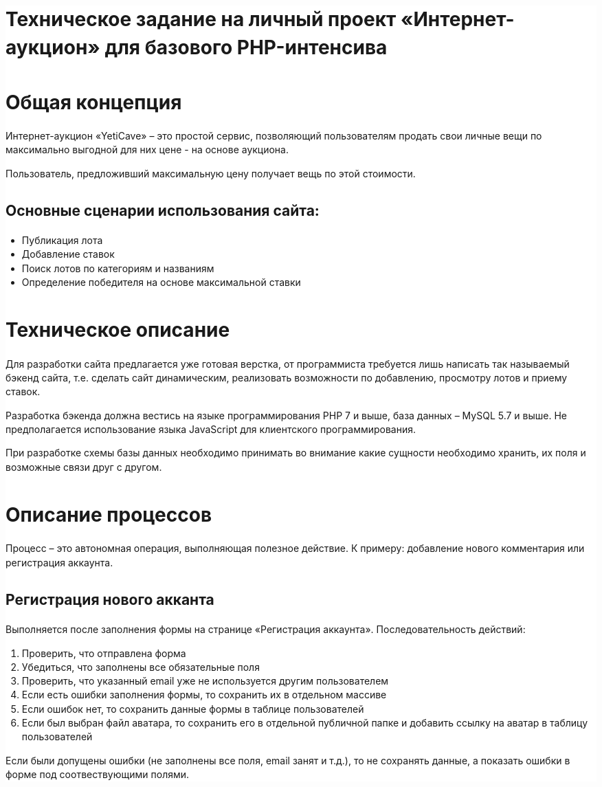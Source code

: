 # Техническое задание на личный проект «Интернет-аукцион» для базового PHP-интенсива

# Общая концепция

Интернет-аукцион «YetiCave» – это простой сервис, позволяющий пользователям продать свои личные вещи по максимально выгодной для них цене - на основе аукциона.

Пользователь, предложивший максимальную цену получает вещь по этой стоимости.

## Основные сценарии использования сайта:

- Публикация лота
- Добавление ставок
- Поиск лотов по категориям и названиям
- Определение победителя на основе максимальной ставки

# Техническое описание

Для разработки сайта предлагается уже готовая верстка, от программиста требуется лишь написать так называемый бэкенд сайта, т.е. сделать сайт динамическим, реализовать возможности по добавлению, просмотру лотов и приему ставок.

Разработка бэкенда должна вестись на языке программирования PHP 7 и выше, база данных – MySQL 5.7 и выше.
Не предполагается использование языка JavaScript для клиентского программирования.

При разработке схемы базы данных необходимо принимать во внимание какие сущности необходимо хранить, их поля и возможные связи друг с другом.

# Описание процессов

Процесс – это автономная операция, выполняющая полезное действие. К примеру: добавление нового комментария или регистрация аккаунта.

## Регистрация нового акканта

Выполняется после заполнения формы на странице «Регистрация аккаунта».
Последовательность действий:

1. Проверить, что отправлена форма
2. Убедиться, что заполнены все обязательные поля
3. Проверить, что указанный email уже не используется другим пользователем
4. Если есть ошибки заполнения формы, то сохранить их в отдельном массиве
5. Если ошибок нет, то сохранить данные формы в таблице пользователей
6. Если был выбран файл аватара, то сохранить его в отдельной публичной папке и добавить ссылку на аватар в таблицу пользователей

Если были допущены ошибки (не заполнены все поля, email занят и т.д.), то не сохранять данные, а показать ошибки в форме под соотвествующими полями.
